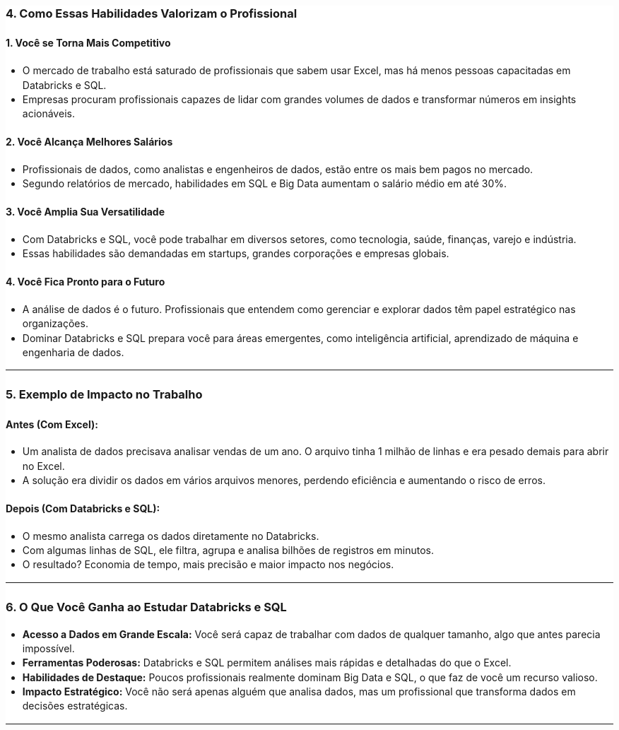 ### 4. **Como Essas Habilidades Valorizam o Profissional**

#### **1. Você se Torna Mais Competitivo**

- O mercado de trabalho está saturado de profissionais que sabem usar Excel, mas há menos pessoas capacitadas em Databricks e SQL.
- Empresas procuram profissionais capazes de lidar com grandes volumes de dados e transformar números em insights acionáveis.

#### **2. Você Alcança Melhores Salários**

- Profissionais de dados, como analistas e engenheiros de dados, estão entre os mais bem pagos no mercado.
- Segundo relatórios de mercado, habilidades em SQL e Big Data aumentam o salário médio em até 30%.

#### **3. Você Amplia Sua Versatilidade**

- Com Databricks e SQL, você pode trabalhar em diversos setores, como tecnologia, saúde, finanças, varejo e indústria.
- Essas habilidades são demandadas em startups, grandes corporações e empresas globais.

#### **4. Você Fica Pronto para o Futuro**

- A análise de dados é o futuro. Profissionais que entendem como gerenciar e explorar dados têm papel estratégico nas organizações.
- Dominar Databricks e SQL prepara você para áreas emergentes, como inteligência artificial, aprendizado de máquina e engenharia de dados.

---

### 5. **Exemplo de Impacto no Trabalho**

#### Antes (Com Excel):
- Um analista de dados precisava analisar vendas de um ano. O arquivo tinha 1 milhão de linhas e era pesado demais para abrir no Excel.
- A solução era dividir os dados em vários arquivos menores, perdendo eficiência e aumentando o risco de erros.

#### Depois (Com Databricks e SQL):
- O mesmo analista carrega os dados diretamente no Databricks.
- Com algumas linhas de SQL, ele filtra, agrupa e analisa bilhões de registros em minutos.
- O resultado? Economia de tempo, mais precisão e maior impacto nos negócios.

---

### 6. **O Que Você Ganha ao Estudar Databricks e SQL**

- **Acesso a Dados em Grande Escala:** Você será capaz de trabalhar com dados de qualquer tamanho, algo que antes parecia impossível.
- **Ferramentas Poderosas:** Databricks e SQL permitem análises mais rápidas e detalhadas do que o Excel.
- **Habilidades de Destaque:** Poucos profissionais realmente dominam Big Data e SQL, o que faz de você um recurso valioso.
- **Impacto Estratégico:** Você não será apenas alguém que analisa dados, mas um profissional que transforma dados em decisões estratégicas.

---